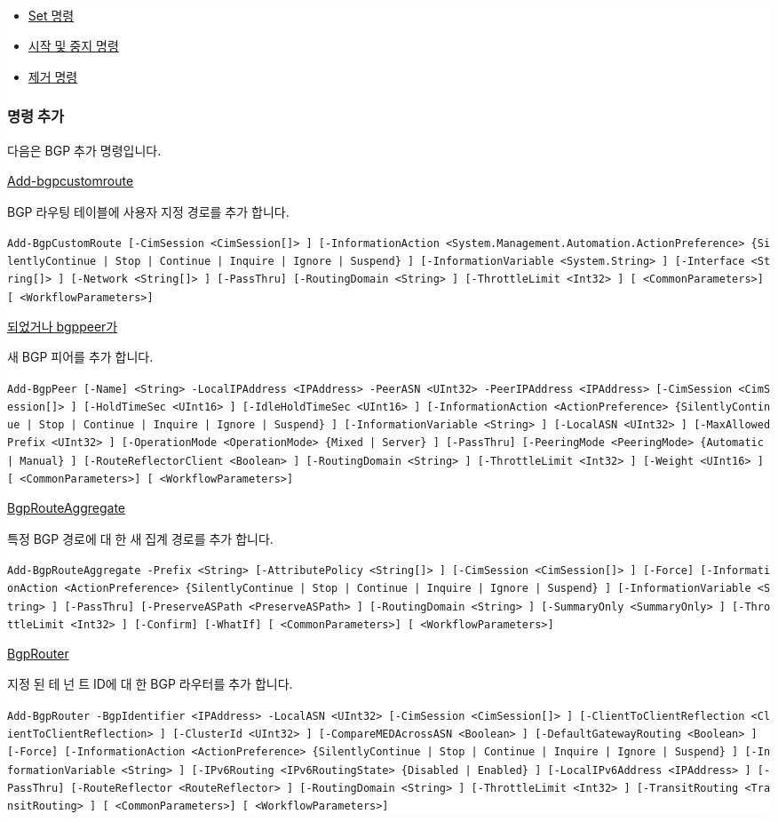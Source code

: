 -   [Set 명령](#bkmk_set)  
  
-   [시작 및 중지 명령](#bkmk_start)  
  
-   [제거 명령](#bkmk_uninstall)  
  
### <a name="add-commands"></a><a name="bkmk_add"></a>명령 추가  
다음은 BGP 추가 명령입니다.  
  
[Add-bgpcustomroute](https://technet.microsoft.com/library/dn262684.aspx)  
  
BGP 라우팅 테이블에 사용자 지정 경로를 추가 합니다.  
  
```  
Add-BgpCustomRoute [-CimSession <CimSession[]> ] [-InformationAction <System.Management.Automation.ActionPreference> {SilentlyContinue | Stop | Continue | Inquire | Ignore | Suspend} ] [-InformationVariable <System.String> ] [-Interface <String[]> ] [-Network <String[]> ] [-PassThru] [-RoutingDomain <String> ] [-ThrottleLimit <Int32> ] [ <CommonParameters>] [ <WorkflowParameters>]  
```  
  
[되었거나 bgppeer가](https://technet.microsoft.com/library/dn262687.aspx)  
  
새 BGP 피어를 추가 합니다.  
  
```  
Add-BgpPeer [-Name] <String> -LocalIPAddress <IPAddress> -PeerASN <UInt32> -PeerIPAddress <IPAddress> [-CimSession <CimSession[]> ] [-HoldTimeSec <UInt16> ] [-IdleHoldTimeSec <UInt16> ] [-InformationAction <ActionPreference> {SilentlyContinue | Stop | Continue | Inquire | Ignore | Suspend} ] [-InformationVariable <String> ] [-LocalASN <UInt32> ] [-MaxAllowedPrefix <UInt32> ] [-OperationMode <OperationMode> {Mixed | Server} ] [-PassThru] [-PeeringMode <PeeringMode> {Automatic | Manual} ] [-RouteReflectorClient <Boolean> ] [-RoutingDomain <String> ] [-ThrottleLimit <Int32> ] [-Weight <UInt16> ] [ <CommonParameters>] [ <WorkflowParameters>]  
```  
  
[BgpRouteAggregate](https://technet.microsoft.com/library/mt463113.aspx)  
  
특정 BGP 경로에 대 한 새 집계 경로를 추가 합니다.  
  
```  
Add-BgpRouteAggregate -Prefix <String> [-AttributePolicy <String[]> ] [-CimSession <CimSession[]> ] [-Force] [-InformationAction <ActionPreference> {SilentlyContinue | Stop | Continue | Inquire | Ignore | Suspend} ] [-InformationVariable <String> ] [-PassThru] [-PreserveASPath <PreserveASPath> ] [-RoutingDomain <String> ] [-SummaryOnly <SummaryOnly> ] [-ThrottleLimit <Int32> ] [-Confirm] [-WhatIf] [ <CommonParameters>] [ <WorkflowParameters>]  
```  
  
[BgpRouter](https://technet.microsoft.com/library/dn262665.aspx)  
  
지정 된 테 넌 트 ID에 대 한 BGP 라우터를 추가 합니다.  
  
```  
Add-BgpRouter -BgpIdentifier <IPAddress> -LocalASN <UInt32> [-CimSession <CimSession[]> ] [-ClientToClientReflection <ClientToClientReflection> ] [-ClusterId <UInt32> ] [-CompareMEDAcrossASN <Boolean> ] [-DefaultGatewayRouting <Boolean> ] [-Force] [-InformationAction <ActionPreference> {SilentlyContinue | Stop | Continue | Inquire | Ignore | Suspend} ] [-InformationVariable <String> ] [-IPv6Routing <IPv6RoutingState> {Disabled | Enabled} ] [-LocalIPv6Address <IPAddress> ] [-PassThru] [-RouteReflector <RouteReflector> ] [-RoutingDomain <String> ] [-ThrottleLimit <Int32> ] [-TransitRouting <TransitRouting> ] [ <CommonParameters>] [ <WorkflowParameters>]  
```  
  
